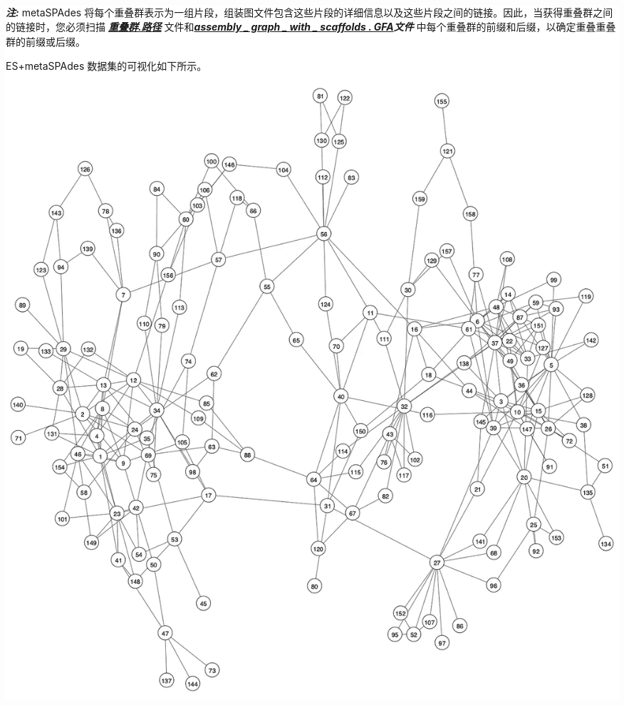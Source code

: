 ***注:*** metaSPAdes 将每个重叠群表示为一组片段，组装图文件包含这些片段的详细信息以及这些片段之间的链接。因此，当获得重叠群之间的链接时，您必须扫描 [***重叠群.路径***](https://github.com/Vini2/GraphBin/blob/master/test_data/ES_metaSPAdes/contigs.paths) 文件和[***assembly _ graph _ with _ scaffolds . GFA***](https://github.com/Vini2/GraphBin/blob/master/test_data/ES_metaSPAdes/assembly_graph_with_scaffolds.gfa)***文件*** 中每个重叠群的前缀和后缀，以确定重叠重叠群的前缀或后缀。

ES+metaSPAdes 数据集的可视化如下所示。

![](img/09599ae726ca17a158d6f0612db3b217.png)

